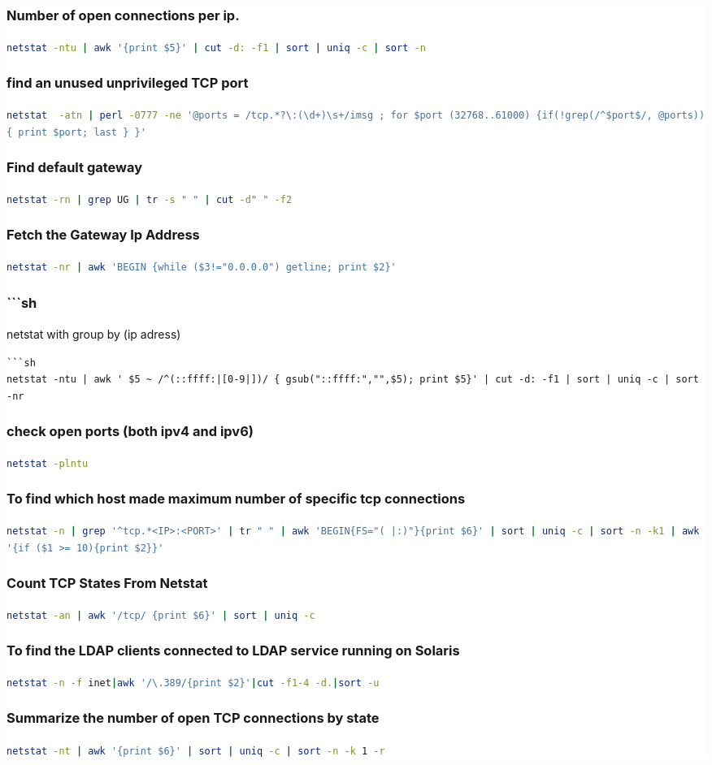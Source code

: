 ### Number of open connections per ip.
```sh      
netstat -ntu | awk '{print $5}' | cut -d: -f1 | sort | uniq -c | sort -n
```

### find an unused unprivileged TCP port
```sh      
netstat  -atn | perl -0777 -ne '@ports = /tcp.*?\:(\d+)\s+/imsg ; for $port (32768..61000) {if(!grep(/^$port$/, @ports)) { print $port; last } }'
```

### Find default gateway
```sh      
netstat -rn | grep UG | tr -s " " | cut -d" " -f2
```

### Fetch the Gateway Ip Address
```sh      
netstat -nr | awk 'BEGIN {while ($3!="0.0.0.0") getline; print $2}'
```

### ```sh      
netstat with group by (ip adress)
```
```sh      
netstat -ntu | awk ' $5 ~ /^(::ffff:|[0-9|])/ { gsub("::ffff:","",$5); print $5}' | cut -d: -f1 | sort | uniq -c | sort -nr
```

### check open ports (both ipv4 and ipv6)
```sh      
netstat -plntu
```

### To find which host made maximum number of specific tcp connections
```sh      
netstat -n | grep '^tcp.*<IP>:<PORT>' | tr " " | awk 'BEGIN{FS="( |:)"}{print $6}' | sort | uniq -c | sort -n -k1 | awk '{if ($1 >= 10){print $2}}'
```

### Count TCP States From Netstat
```sh      
netstat -an | awk '/tcp/ {print $6}' | sort | uniq -c
```

### To find the LDAP clients connected to LDAP service running on Solaris
```sh      
netstat -n -f inet|awk '/\.389/{print $2}'|cut -f1-4 -d.|sort -u
```

### Summarize the number of open TCP connections by state
```sh      
netstat -nt | awk '{print $6}' | sort | uniq -c | sort -n -k 1 -r
```
